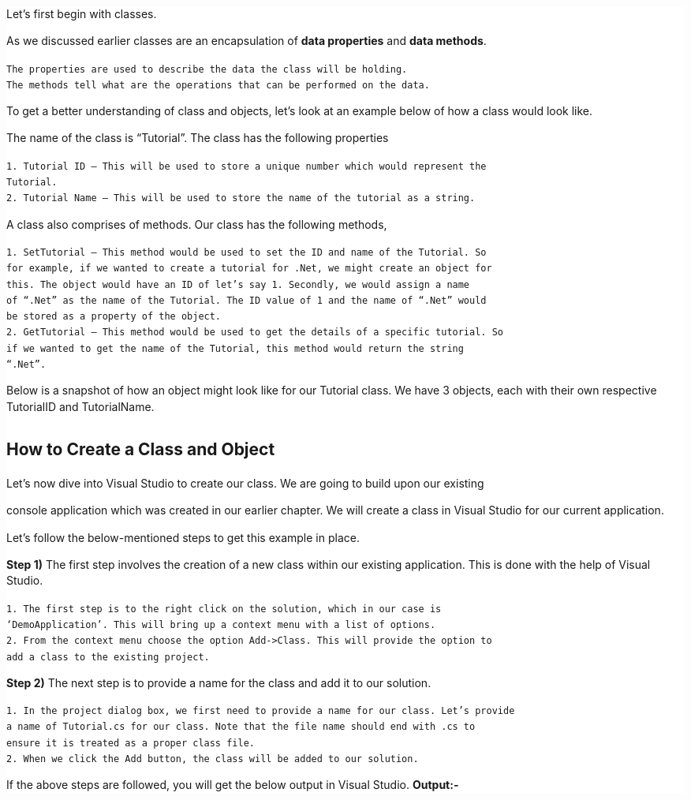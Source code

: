 Let’s first begin with classes.

As we discussed earlier classes are an encapsulation of **data properties** and **data
methods**.

```
The properties are used to describe the data the class will be holding.
The methods tell what are the operations that can be performed on the data.
```
To get a better understanding of class and objects, let’s look at an example below of how a
class would look like.


The name of the class is “Tutorial”. The class has the following properties

```
1. Tutorial ID – This will be used to store a unique number which would represent the
Tutorial.
2. Tutorial Name – This will be used to store the name of the tutorial as a string.
```
A class also comprises of methods. Our class has the following methods,

```
1. SetTutorial – This method would be used to set the ID and name of the Tutorial. So
for example, if we wanted to create a tutorial for .Net, we might create an object for
this. The object would have an ID of let’s say 1. Secondly, we would assign a name
of “.Net” as the name of the Tutorial. The ID value of 1 and the name of “.Net” would
be stored as a property of the object.
2. GetTutorial – This method would be used to get the details of a specific tutorial. So
if we wanted to get the name of the Tutorial, this method would return the string
“.Net”.
```
Below is a snapshot of how an object might look like for our Tutorial class. We have 3
objects, each with their own respective TutorialID and TutorialName.

## How to Create a Class and Object

Let’s now dive into Visual Studio to create our class. We are going to build upon our existing


console application which was created in our earlier chapter. We will create a class in Visual
Studio for our current application.

Let’s follow the below-mentioned steps to get this example in place.

**Step 1)** The first step involves the creation of a new class within our existing application.
This is done with the help of Visual Studio.

```
1. The first step is to the right click on the solution, which in our case is
‘DemoApplication’. This will bring up a context menu with a list of options.
2. From the context menu choose the option Add->Class. This will provide the option to
add a class to the existing project.
```
**Step 2)** The next step is to provide a name for the class and add it to our solution.


```
1. In the project dialog box, we first need to provide a name for our class. Let’s provide
a name of Tutorial.cs for our class. Note that the file name should end with .cs to
ensure it is treated as a proper class file.
2. When we click the Add button, the class will be added to our solution.
```
If the above steps are followed, you will get the below output in Visual Studio.
**Output:-**
